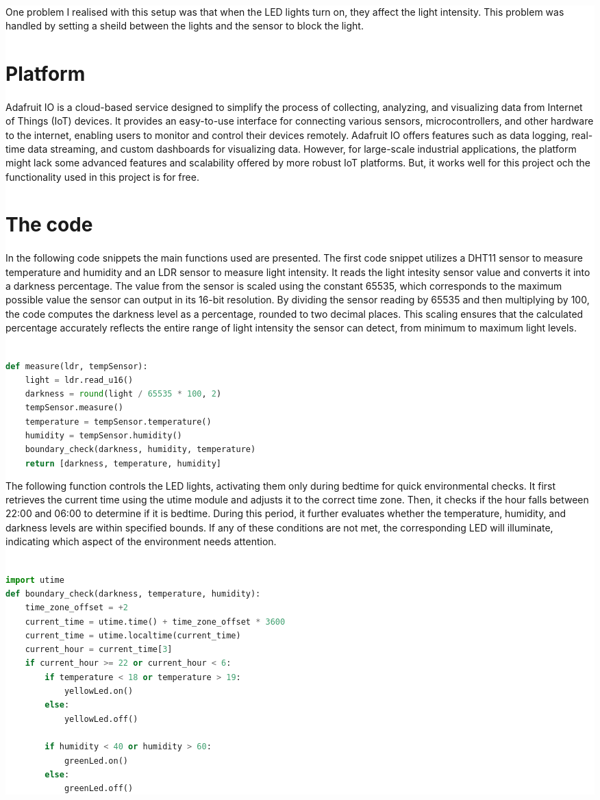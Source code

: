One problem I realised with this setup was that when the LED lights turn on, they affect the light intensity. This problem was handled by setting a sheild between the lights and the sensor to block the light.

# Platform

Adafruit IO is a cloud-based service designed to simplify the process of collecting, analyzing, and visualizing data from Internet of Things (IoT) devices. It provides an easy-to-use interface for connecting various sensors, microcontrollers, and other hardware to the internet, enabling users to monitor and control their devices remotely. Adafruit IO offers features such as data logging, real-time data streaming, and custom dashboards for visualizing data. However, for large-scale industrial applications, the platform might lack some advanced features and scalability offered by more robust IoT platforms. But, it works well for this project och the functionality used in this project is for free.
# The code

In the following code snippets the main functions used are presented. The first code snippet utilizes a DHT11 sensor to measure temperature and humidity and an LDR sensor to measure light intensity. It reads the light intesity sensor value and converts it into a darkness percentage. The value from the sensor is scaled using the constant 65535, which corresponds to the maximum possible value the sensor can output in its 16-bit resolution. By dividing the sensor reading by 65535 and then multiplying by 100, the code computes the darkness level as a percentage, rounded to two decimal places. This scaling ensures that the calculated percentage accurately reflects the entire range of light intensity the sensor can detect, from minimum to maximum light levels.

```python

def measure(ldr, tempSensor):
    light = ldr.read_u16()
    darkness = round(light / 65535 * 100, 2)
    tempSensor.measure()
    temperature = tempSensor.temperature()
    humidity = tempSensor.humidity()
    boundary_check(darkness, humidity, temperature)
    return [darkness, temperature, humidity]

```
The following function controls the LED lights, activating them only during bedtime for quick environmental checks. It first retrieves the current time using the utime module and adjusts it to the correct time zone. Then, it checks if the hour falls between 22:00 and 06:00 to determine if it is bedtime. During this period, it further evaluates whether the temperature, humidity, and darkness levels are within specified bounds. If any of these conditions are not met, the corresponding LED will illuminate, indicating which aspect of the environment needs attention.

```python    

import utime
def boundary_check(darkness, temperature, humidity):
    time_zone_offset = +2 
    current_time = utime.time() + time_zone_offset * 3600
    current_time = utime.localtime(current_time)
    current_hour = current_time[3]
    if current_hour >= 22 or current_hour < 6:
        if temperature < 18 or temperature > 19:
            yellowLed.on()
        else:
            yellowLed.off()

        if humidity < 40 or humidity > 60:
            greenLed.on()
        else:
            greenLed.off()

```